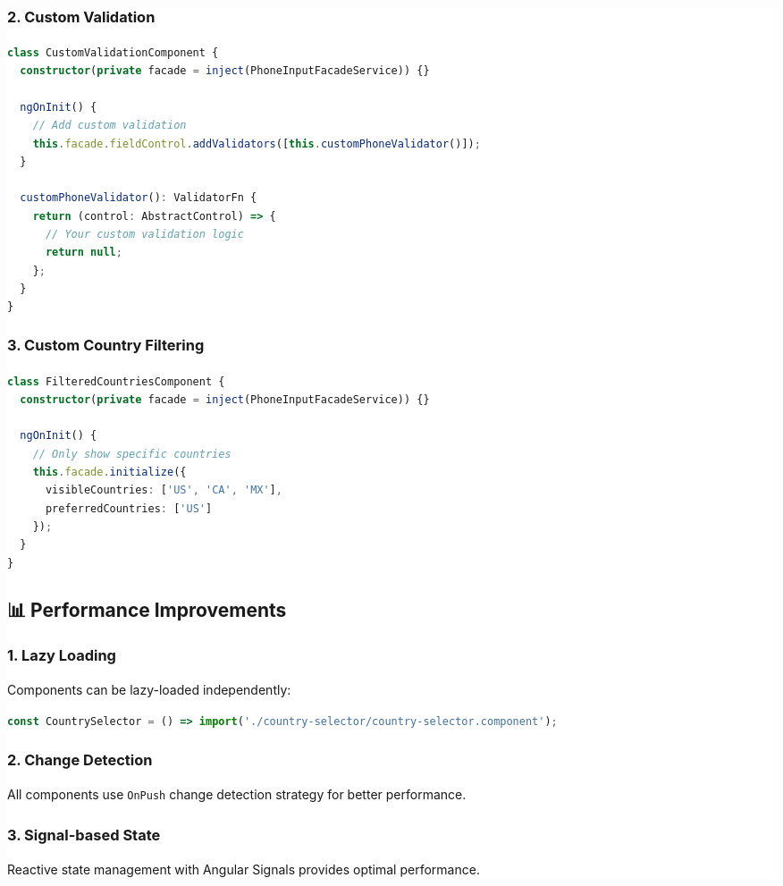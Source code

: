 ### 2. Custom Validation

```typescript
class CustomValidationComponent {
  constructor(private facade = inject(PhoneInputFacadeService)) {}

  ngOnInit() {
    // Add custom validation
    this.facade.fieldControl.addValidators([this.customPhoneValidator()]);
  }

  customPhoneValidator(): ValidatorFn {
    return (control: AbstractControl) => {
      // Your custom validation logic
      return null;
    };
  }
}
```

### 3. Custom Country Filtering

```typescript
class FilteredCountriesComponent {
  constructor(private facade = inject(PhoneInputFacadeService)) {}

  ngOnInit() {
    // Only show specific countries
    this.facade.initialize({
      visibleCountries: ['US', 'CA', 'MX'],
      preferredCountries: ['US']
    });
  }
}
```

## 📊 Performance Improvements

### 1. **Lazy Loading**

Components can be lazy-loaded independently:

```typescript
const CountrySelector = () => import('./country-selector/country-selector.component');
```

### 2. **Change Detection**

All components use `OnPush` change detection strategy for better performance.

### 3. **Signal-based State**

Reactive state management with Angular Signals provides optimal performance.
